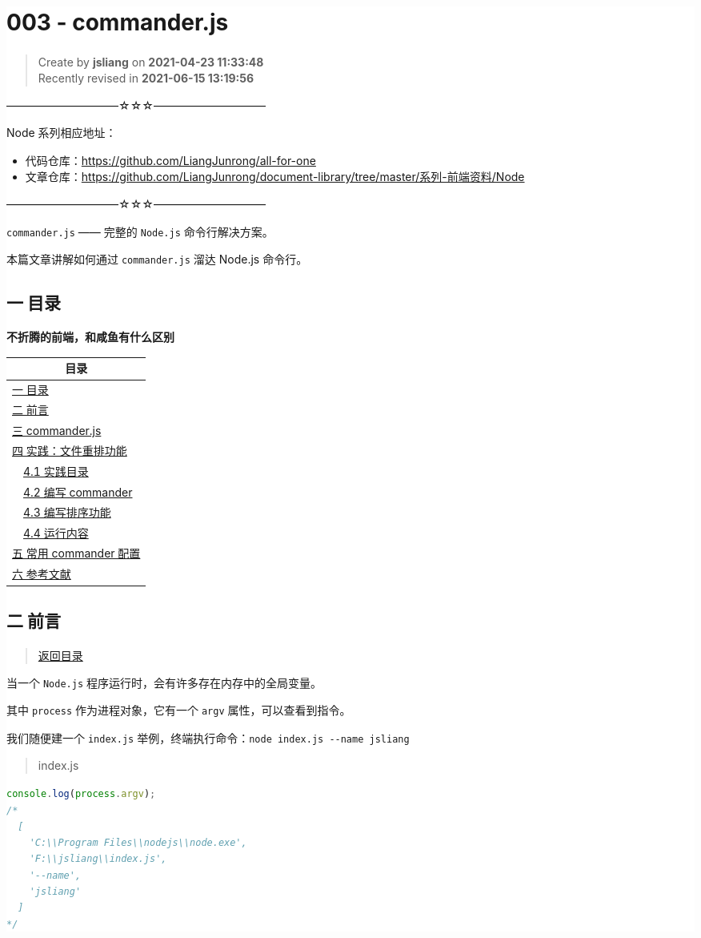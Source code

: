 003 - commander.js
===

> Create by **jsliang** on **2021-04-23 11:33:48**  
> Recently revised in **2021-06-15 13:19:56**

——————————☆☆☆——————————

Node 系列相应地址：

* 代码仓库：https://github.com/LiangJunrong/all-for-one
* 文章仓库：https://github.com/LiangJunrong/document-library/tree/master/系列-前端资料/Node

——————————☆☆☆——————————

`commander.js` —— 完整的 `Node.js` 命令行解决方案。

本篇文章讲解如何通过 `commander.js` 溜达 Node.js 命令行。


## <a name="chapter-one" id="chapter-one"></a>一 目录

**不折腾的前端，和咸鱼有什么区别**

| 目录 |
| --- |
| [一 目录](#chapter-one) |
| <a name="catalog-chapter-two" id="catalog-chapter-two"></a>[二 前言](#chapter-two) |
| <a name="catalog-chapter-three" id="catalog-chapter-three"></a>[三 commander.js](#chapter-three) |
| <a name="catalog-chapter-four" id="catalog-chapter-four"></a>[四 实践：文件重排功能](#chapter-four) |
| &emsp;[4.1 实践目录](#chapter-four-one) |
| &emsp;[4.2 编写 commander](#chapter-four-two) |
| &emsp;[4.3 编写排序功能](#chapter-four-three) |
| &emsp;[4.4 运行内容](#chapter-four-four) |
| <a name="catalog-chapter-five" id="catalog-chapter-five"></a>[五 常用 commander 配置](#chapter-five) |
| <a name="catalog-chapter-six" id="catalog-chapter-six"></a>[六 参考文献](#chapter-six) |


## <a name="chapter-two" id="chapter-two"></a>二 前言

> [返回目录](#chapter-one)

当一个 `Node.js` 程序运行时，会有许多存在内存中的全局变量。

其中 `process` 作为进程对象，它有一个 `argv` 属性，可以查看到指令。

我们随便建一个 `index.js` 举例，终端执行命令：`node index.js --name jsliang`

> index.js

```js
console.log(process.argv);
/*
  [
    'C:\\Program Files\\nodejs\\node.exe',
    'F:\\jsliang\\index.js',
    '--name',
    'jsliang'
  ]
*/
```
